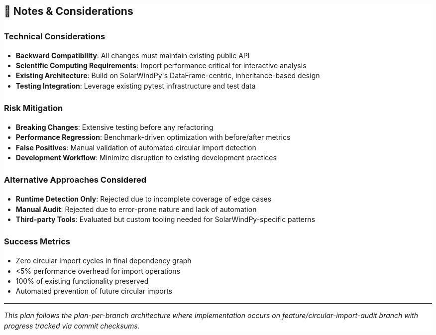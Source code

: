 ## 💬 Notes & Considerations

### Technical Considerations
- **Backward Compatibility**: All changes must maintain existing public API
- **Scientific Computing Requirements**: Import performance critical for interactive analysis
- **Existing Architecture**: Build on SolarWindPy's DataFrame-centric, inheritance-based design
- **Testing Integration**: Leverage existing pytest infrastructure and test data

### Risk Mitigation
- **Breaking Changes**: Extensive testing before any refactoring
- **Performance Regression**: Benchmark-driven optimization with before/after metrics
- **False Positives**: Manual validation of automated circular import detection
- **Development Workflow**: Minimize disruption to existing development practices

### Alternative Approaches Considered
- **Runtime Detection Only**: Rejected due to incomplete coverage of edge cases
- **Manual Audit**: Rejected due to error-prone nature and lack of automation
- **Third-party Tools**: Evaluated but custom tooling needed for SolarWindPy-specific patterns

### Success Metrics
- Zero circular import cycles in final dependency graph
- <5% performance overhead for import operations
- 100% of existing functionality preserved
- Automated prevention of future circular imports

---
*This plan follows the plan-per-branch architecture where implementation occurs on feature/circular-import-audit branch with progress tracked via commit checksums.*